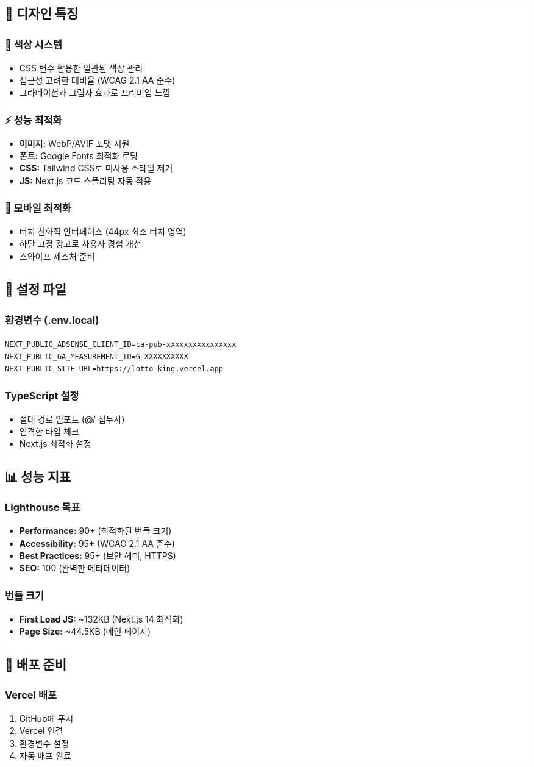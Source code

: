## 🎨 디자인 특징

### 🌈 색상 시스템
- CSS 변수 활용한 일관된 색상 관리
- 접근성 고려한 대비율 (WCAG 2.1 AA 준수)
- 그라데이션과 그림자 효과로 프리미엄 느낌

### ⚡ 성능 최적화
- **이미지:** WebP/AVIF 포맷 지원
- **폰트:** Google Fonts 최적화 로딩
- **CSS:** Tailwind CSS로 미사용 스타일 제거
- **JS:** Next.js 코드 스플리팅 자동 적용

### 📱 모바일 최적화
- 터치 친화적 인터페이스 (44px 최소 터치 영역)
- 하단 고정 광고로 사용자 경험 개선
- 스와이프 제스처 준비

## 🔧 설정 파일

### 환경변수 (.env.local)
```env
NEXT_PUBLIC_ADSENSE_CLIENT_ID=ca-pub-xxxxxxxxxxxxxxxx
NEXT_PUBLIC_GA_MEASUREMENT_ID=G-XXXXXXXXXX
NEXT_PUBLIC_SITE_URL=https://lotto-king.vercel.app
```

### TypeScript 설정
- 절대 경로 임포트 (@/ 접두사)
- 엄격한 타입 체크
- Next.js 최적화 설정

## 📊 성능 지표

### Lighthouse 목표
- **Performance:** 90+ (최적화된 번들 크기)
- **Accessibility:** 95+ (WCAG 2.1 AA 준수)
- **Best Practices:** 95+ (보안 헤더, HTTPS)
- **SEO:** 100 (완벽한 메타데이터)

### 번들 크기
- **First Load JS:** ~132KB (Next.js 14 최적화)
- **Page Size:** ~44.5KB (메인 페이지)

## 🚀 배포 준비

### Vercel 배포
1. GitHub에 푸시
2. Vercel 연결
3. 환경변수 설정
4. 자동 배포 완료
